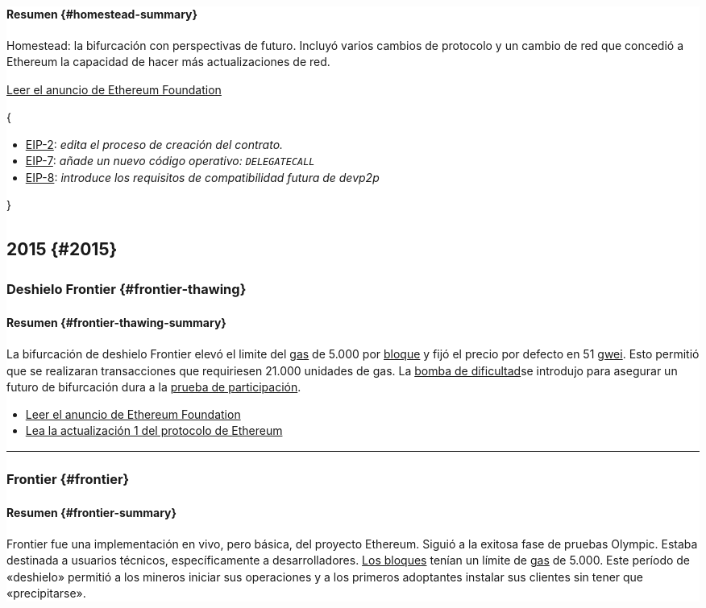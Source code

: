 #### Resumen {#homestead-summary}

Homestead: la bifurcación con perspectivas de futuro. Incluyó varios cambios de protocolo y un cambio de red que concedió a Ethereum la capacidad de hacer más actualizaciones de red.

[Leer el anuncio de Ethereum Foundation](https://blog.ethereum.org/2016/02/29/homestead-release/)

{
<ExpandableCard title="EIP de Homestead" contentPreview="Official improvements included in this fork.">

<ul>
  <li><a href="https://eips.ethereum.org/EIPS/eip-2">EIP-2</a>: <em>edita el proceso de creación del contrato.</em></li>
  <li><a href="https://eips.ethereum.org/EIPS/eip-7">EIP-7</a>: <em>añade un nuevo código operativo: <code>DELEGATECALL</code></em></li>
  <li><a href="https://eips.ethereum.org/EIPS/eip-8">EIP-8</a>: <em>introduce los requisitos de compatibilidad futura de devp2p</em></li>
</ul>

</ExpandableCard>
}

<Divider />

## 2015 {#2015}

### Deshielo Frontier {#frontier-thawing}

<NetworkUpgradeSummary name="frontierThawing" />

#### Resumen {#frontier-thawing-summary}

La bifurcación de deshielo Frontier elevó el limite del [gas](/glossary/#gas) de 5.000 por [bloque](/glossary/#block) y fijó el precio por defecto en 51 [gwei](/glossary/#gwei). Esto permitió que se realizaran transacciones que requiriesen 21.000 unidades de gas. La [bomba de dificultad](/glossary/#difficulty-bomb)se introdujo para asegurar un futuro de bifurcación dura a la [prueba de participación](/glossary/#pos).

- [Leer el anuncio de Ethereum Foundation](https://blog.ethereum.org/2015/08/04/the-thawing-frontier/)
- [Lea la actualización 1 del protocolo de Ethereum](https://blog.ethereum.org/2015/08/04/ethereum-protocol-update-1/)

---

### Frontier {#frontier}

<NetworkUpgradeSummary name="frontier" />

#### Resumen {#frontier-summary}

Frontier fue una implementación en vivo, pero básica, del proyecto Ethereum. Siguió a la exitosa fase de pruebas Olympic. Estaba destinada a usuarios técnicos, específicamente a desarrolladores. [Los bloques](/glossary/#block) tenían un límite de [gas](/glossary/#gas) de 5.000. Este período de «deshielo» permitió a los mineros iniciar sus operaciones y a los primeros adoptantes instalar sus clientes sin tener que «precipitarse».
